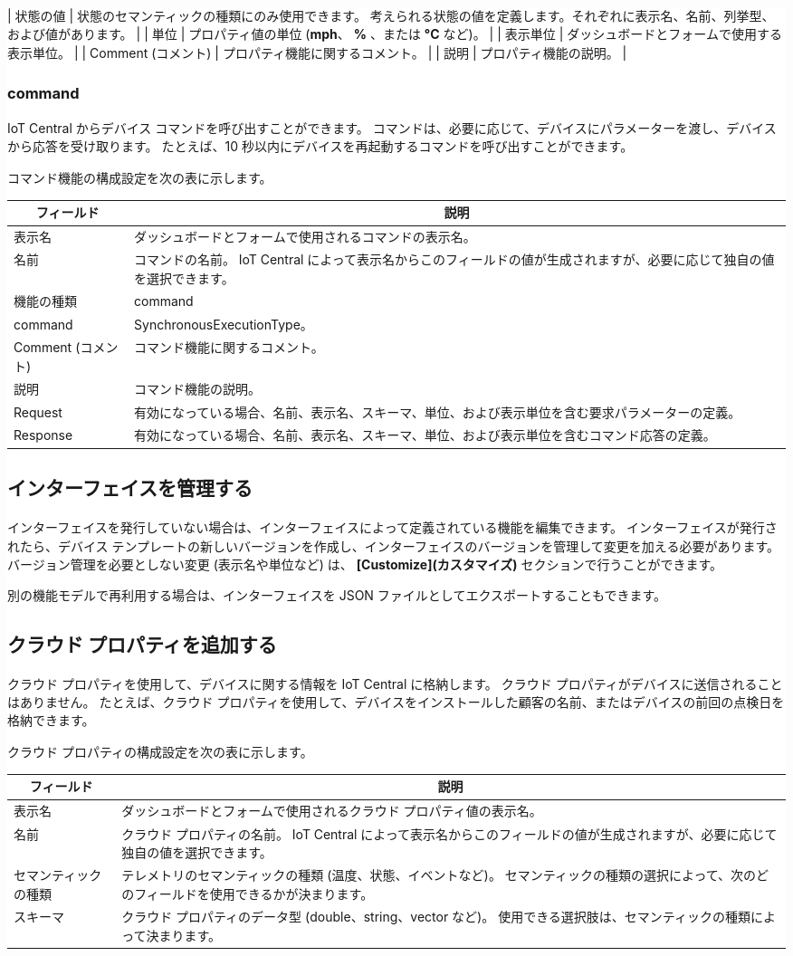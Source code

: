 | 状態の値 | 状態のセマンティックの種類にのみ使用できます。 考えられる状態の値を定義します。それぞれに表示名、名前、列挙型、および値があります。 |
| 単位 | プロパティ値の単位 (**mph**、 **%** 、または **&deg;C** など)。 |
| 表示単位 | ダッシュボードとフォームで使用する表示単位。 |
| Comment (コメント) | プロパティ機能に関するコメント。 |
| 説明 | プロパティ機能の説明。 |

### <a name="commands"></a>command

IoT Central からデバイス コマンドを呼び出すことができます。 コマンドは、必要に応じて、デバイスにパラメーターを渡し、デバイスから応答を受け取ります。 たとえば、10 秒以内にデバイスを再起動するコマンドを呼び出すことができます。

コマンド機能の構成設定を次の表に示します。

| フィールド | 説明 |
| ----- | ----------- |
| 表示名 | ダッシュボードとフォームで使用されるコマンドの表示名。 |
| 名前 | コマンドの名前。 IoT Central によって表示名からこのフィールドの値が生成されますが、必要に応じて独自の値を選択できます。 |
| 機能の種類 | command |
| command | SynchronousExecutionType。 |
| Comment (コメント) | コマンド機能に関するコメント。 |
| 説明 | コマンド機能の説明。 |
| Request | 有効になっている場合、名前、表示名、スキーマ、単位、および表示単位を含む要求パラメーターの定義。 |
| Response | 有効になっている場合、名前、表示名、スキーマ、単位、および表示単位を含むコマンド応答の定義。 |

## <a name="manage-an-interface"></a>インターフェイスを管理する

インターフェイスを発行していない場合は、インターフェイスによって定義されている機能を編集できます。 インターフェイスが発行されたら、デバイス テンプレートの新しいバージョンを作成し、インターフェイスのバージョンを管理して変更を加える必要があります。 バージョン管理を必要としない変更 (表示名や単位など) は、 **[Customize]\(カスタマイズ\)** セクションで行うことができます。

別の機能モデルで再利用する場合は、インターフェイスを JSON ファイルとしてエクスポートすることもできます。

## <a name="add-cloud-properties"></a>クラウド プロパティを追加する

クラウド プロパティを使用して、デバイスに関する情報を IoT Central に格納します。 クラウド プロパティがデバイスに送信されることはありません。 たとえば、クラウド プロパティを使用して、デバイスをインストールした顧客の名前、またはデバイスの前回の点検日を格納できます。

クラウド プロパティの構成設定を次の表に示します。

| フィールド | 説明 |
| ----- | ----------- |
| 表示名 | ダッシュボードとフォームで使用されるクラウド プロパティ値の表示名。 |
| 名前 | クラウド プロパティの名前。 IoT Central によって表示名からこのフィールドの値が生成されますが、必要に応じて独自の値を選択できます。 |
| セマンティックの種類 | テレメトリのセマンティックの種類 (温度、状態、イベントなど)。 セマンティックの種類の選択によって、次のどのフィールドを使用できるかが決まります。 |
| スキーマ | クラウド プロパティのデータ型 (double、string、vector など)。 使用できる選択肢は、セマンティックの種類によって決まります。 |
